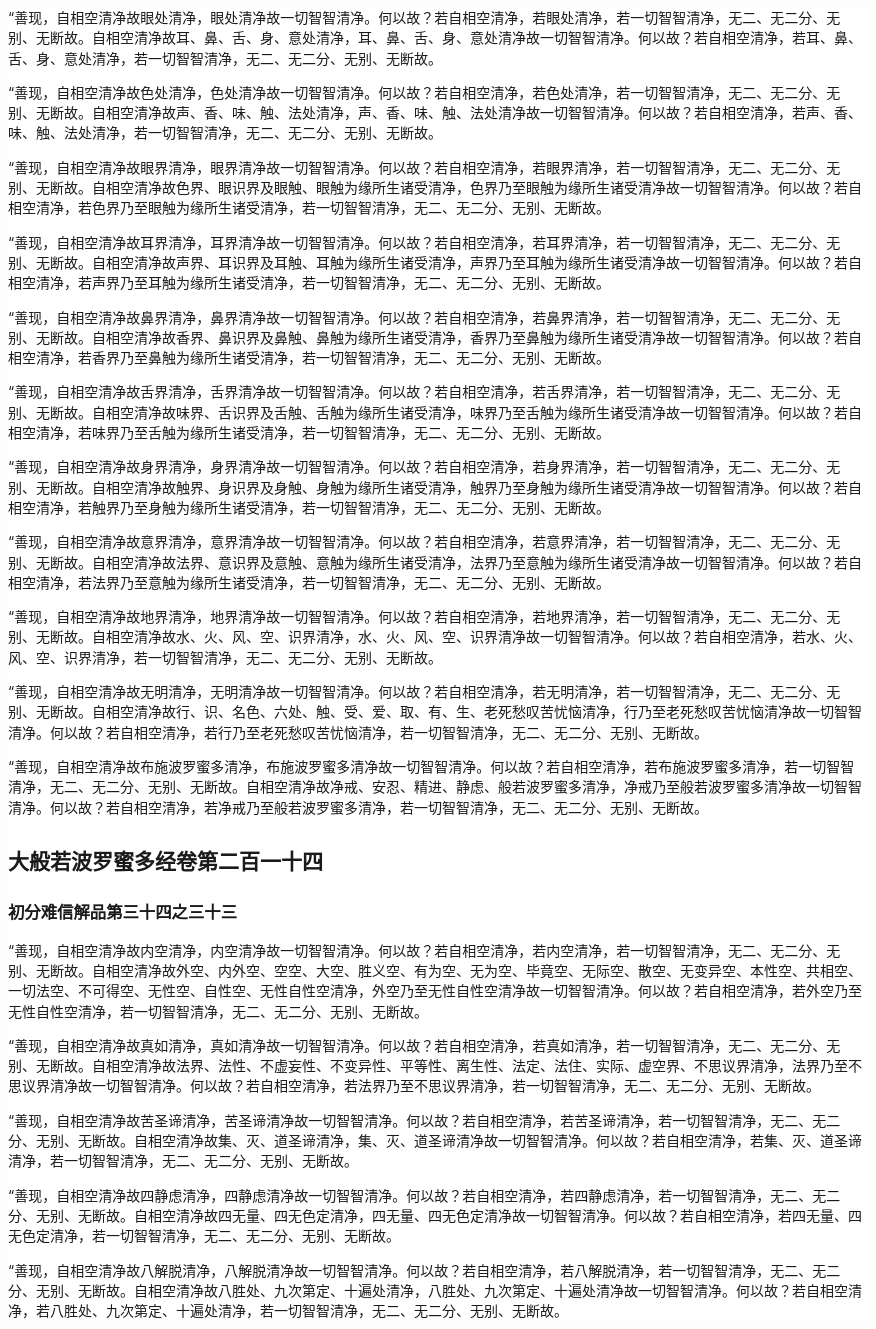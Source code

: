 “善现，自相空清净故眼处清净，眼处清净故一切智智清净。何以故？若自相空清净，若眼处清净，若一切智智清净，无二、无二分、无别、无断故。自相空清净故耳、鼻、舌、身、意处清净，耳、鼻、舌、身、意处清净故一切智智清净。何以故？若自相空清净，若耳、鼻、舌、身、意处清净，若一切智智清净，无二、无二分、无别、无断故。

“善现，自相空清净故色处清净，色处清净故一切智智清净。何以故？若自相空清净，若色处清净，若一切智智清净，无二、无二分、无别、无断故。自相空清净故声、香、味、触、法处清净，声、香、味、触、法处清净故一切智智清净。何以故？若自相空清净，若声、香、味、触、法处清净，若一切智智清净，无二、无二分、无别、无断故。

“善现，自相空清净故眼界清净，眼界清净故一切智智清净。何以故？若自相空清净，若眼界清净，若一切智智清净，无二、无二分、无别、无断故。自相空清净故色界、眼识界及眼触、眼触为缘所生诸受清净，色界乃至眼触为缘所生诸受清净故一切智智清净。何以故？若自相空清净，若色界乃至眼触为缘所生诸受清净，若一切智智清净，无二、无二分、无别、无断故。

“善现，自相空清净故耳界清净，耳界清净故一切智智清净。何以故？若自相空清净，若耳界清净，若一切智智清净，无二、无二分、无别、无断故。自相空清净故声界、耳识界及耳触、耳触为缘所生诸受清净，声界乃至耳触为缘所生诸受清净故一切智智清净。何以故？若自相空清净，若声界乃至耳触为缘所生诸受清净，若一切智智清净，无二、无二分、无别、无断故。

“善现，自相空清净故鼻界清净，鼻界清净故一切智智清净。何以故？若自相空清净，若鼻界清净，若一切智智清净，无二、无二分、无别、无断故。自相空清净故香界、鼻识界及鼻触、鼻触为缘所生诸受清净，香界乃至鼻触为缘所生诸受清净故一切智智清净。何以故？若自相空清净，若香界乃至鼻触为缘所生诸受清净，若一切智智清净，无二、无二分、无别、无断故。

“善现，自相空清净故舌界清净，舌界清净故一切智智清净。何以故？若自相空清净，若舌界清净，若一切智智清净，无二、无二分、无别、无断故。自相空清净故味界、舌识界及舌触、舌触为缘所生诸受清净，味界乃至舌触为缘所生诸受清净故一切智智清净。何以故？若自相空清净，若味界乃至舌触为缘所生诸受清净，若一切智智清净，无二、无二分、无别、无断故。

“善现，自相空清净故身界清净，身界清净故一切智智清净。何以故？若自相空清净，若身界清净，若一切智智清净，无二、无二分、无别、无断故。自相空清净故触界、身识界及身触、身触为缘所生诸受清净，触界乃至身触为缘所生诸受清净故一切智智清净。何以故？若自相空清净，若触界乃至身触为缘所生诸受清净，若一切智智清净，无二、无二分、无别、无断故。

“善现，自相空清净故意界清净，意界清净故一切智智清净。何以故？若自相空清净，若意界清净，若一切智智清净，无二、无二分、无别、无断故。自相空清净故法界、意识界及意触、意触为缘所生诸受清净，法界乃至意触为缘所生诸受清净故一切智智清净。何以故？若自相空清净，若法界乃至意触为缘所生诸受清净，若一切智智清净，无二、无二分、无别、无断故。

“善现，自相空清净故地界清净，地界清净故一切智智清净。何以故？若自相空清净，若地界清净，若一切智智清净，无二、无二分、无别、无断故。自相空清净故水、火、风、空、识界清净，水、火、风、空、识界清净故一切智智清净。何以故？若自相空清净，若水、火、风、空、识界清净，若一切智智清净，无二、无二分、无别、无断故。

“善现，自相空清净故无明清净，无明清净故一切智智清净。何以故？若自相空清净，若无明清净，若一切智智清净，无二、无二分、无别、无断故。自相空清净故行、识、名色、六处、触、受、爱、取、有、生、老死愁叹苦忧恼清净，行乃至老死愁叹苦忧恼清净故一切智智清净。何以故？若自相空清净，若行乃至老死愁叹苦忧恼清净，若一切智智清净，无二、无二分、无别、无断故。

“善现，自相空清净故布施波罗蜜多清净，布施波罗蜜多清净故一切智智清净。何以故？若自相空清净，若布施波罗蜜多清净，若一切智智清净，无二、无二分、无别、无断故。自相空清净故净戒、安忍、精进、静虑、般若波罗蜜多清净，净戒乃至般若波罗蜜多清净故一切智智清净。何以故？若自相空清净，若净戒乃至般若波罗蜜多清净，若一切智智清净，无二、无二分、无别、无断故。

## 大般若波罗蜜多经卷第二百一十四

### 初分难信解品第三十四之三十三

“善现，自相空清净故内空清净，内空清净故一切智智清净。何以故？若自相空清净，若内空清净，若一切智智清净，无二、无二分、无别、无断故。自相空清净故外空、内外空、空空、大空、胜义空、有为空、无为空、毕竟空、无际空、散空、无变异空、本性空、共相空、一切法空、不可得空、无性空、自性空、无性自性空清净，外空乃至无性自性空清净故一切智智清净。何以故？若自相空清净，若外空乃至无性自性空清净，若一切智智清净，无二、无二分、无别、无断故。

“善现，自相空清净故真如清净，真如清净故一切智智清净。何以故？若自相空清净，若真如清净，若一切智智清净，无二、无二分、无别、无断故。自相空清净故法界、法性、不虚妄性、不变异性、平等性、离生性、法定、法住、实际、虚空界、不思议界清净，法界乃至不思议界清净故一切智智清净。何以故？若自相空清净，若法界乃至不思议界清净，若一切智智清净，无二、无二分、无别、无断故。

“善现，自相空清净故苦圣谛清净，苦圣谛清净故一切智智清净。何以故？若自相空清净，若苦圣谛清净，若一切智智清净，无二、无二分、无别、无断故。自相空清净故集、灭、道圣谛清净，集、灭、道圣谛清净故一切智智清净。何以故？若自相空清净，若集、灭、道圣谛清净，若一切智智清净，无二、无二分、无别、无断故。

“善现，自相空清净故四静虑清净，四静虑清净故一切智智清净。何以故？若自相空清净，若四静虑清净，若一切智智清净，无二、无二分、无别、无断故。自相空清净故四无量、四无色定清净，四无量、四无色定清净故一切智智清净。何以故？若自相空清净，若四无量、四无色定清净，若一切智智清净，无二、无二分、无别、无断故。

“善现，自相空清净故八解脱清净，八解脱清净故一切智智清净。何以故？若自相空清净，若八解脱清净，若一切智智清净，无二、无二分、无别、无断故。自相空清净故八胜处、九次第定、十遍处清净，八胜处、九次第定、十遍处清净故一切智智清净。何以故？若自相空清净，若八胜处、九次第定、十遍处清净，若一切智智清净，无二、无二分、无别、无断故。

